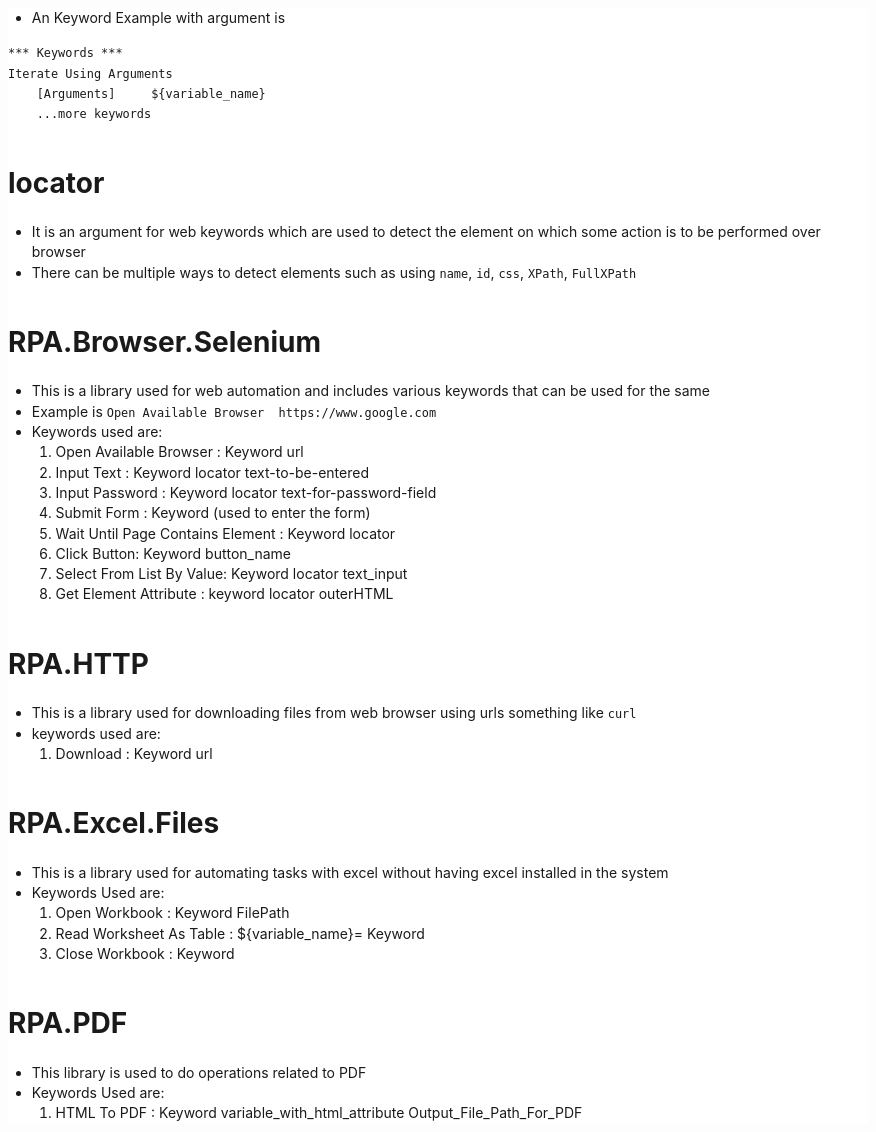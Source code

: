 * An Keyword Example with argument is
```
*** Keywords ***
Iterate Using Arguments
    [Arguments]     ${variable_name}
    ...more keywords
```

# locator
* It is an argument for web keywords which are used to detect the element on which some action is to be performed over browser
* There can be multiple ways to detect elements such as using ```name```, ```id```, ```css```, ```XPath```, ```FullXPath```

# RPA.Browser.Selenium
* This is a library used for web automation and includes various keywords that can be used for the same
* Example is ```Open Available Browser  https://www.google.com```
* Keywords used are:
    1. Open Available Browser : Keyword url
    2. Input Text : Keyword locator text-to-be-entered
    3. Input Password : Keyword locator text-for-password-field
    4. Submit Form : Keyword    (used to enter the form)
    5. Wait Until Page Contains Element : Keyword locator
    6. Click Button: Keyword button_name
    7. Select From List By Value: Keyword locator text_input
    8. Get Element Attribute : keyword locator outerHTML
    
# RPA.HTTP
* This is a library used for downloading files from web browser using urls something like ```curl```
* keywords used are:
    1. Download : Keyword url

# RPA.Excel.Files
* This is a library used for automating tasks with excel without having excel installed in the system
* Keywords Used are:
    1. Open Workbook : Keyword FilePath
    2. Read Worksheet As Table : ${variable_name}= Keyword
    3. Close Workbook : Keyword

# RPA.PDF
* This library is used to do operations related to PDF
* Keywords Used are:
    1. HTML To PDF : Keyword variable_with_html_attribute Output_File_Path_For_PDF
